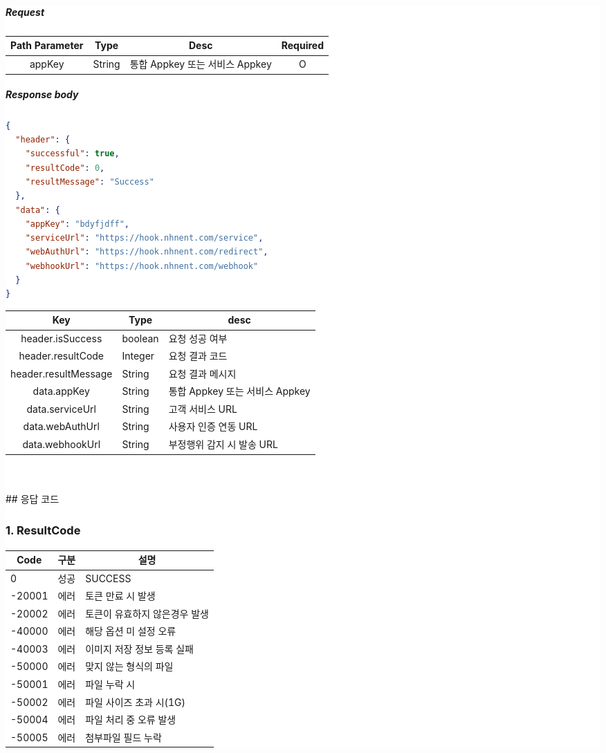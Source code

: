 ##### Request

| Path Parameter | Type | Desc | Required |
| :---: | :---: | :---: | :---: |
| appKey | String | 통합 Appkey 또는 서비스 Appkey | O |

##### Response body

``` json
{
  "header": {
    "successful": true,
    "resultCode": 0,
    "resultMessage": "Success"
  },
  "data": {
    "appKey": "bdyfjdff",
    "serviceUrl": "https://hook.nhnent.com/service",
    "webAuthUrl": "https://hook.nhnent.com/redirect",
    "webhookUrl": "https://hook.nhnent.com/webhook"
  }
}
```

| Key | Type | desc |
| :---: | --- | --- |
| header.isSuccess | boolean | 요청 성공 여부 |
| header.resultCode | Integer | 요청 결과 코드 |
| header.resultMessage | String | 요청 결과 메시지 |
| data.appKey | String | 통합 Appkey 또는 서비스 Appkey |
| data.serviceUrl | String | 고객 서비스 URL |
| data.webAuthUrl | String | 사용자 인증 연동 URL |
| data.webhookUrl | String | 부정행위 감지 시 발송 URL |
<br>
<br>
## 응답 코드

### 1\. ResultCode

| Code | 구분 | 설명 |
| --- | --- | --- |
| 0 | 성공 | SUCCESS |
| -20001 | 에러 | 토큰 만료 시 발생 |
| -20002 | 에러 | 토큰이 유효하지 않은경우 발생 |
| -40000 | 에러 | 해당 옵션 미 설정 오류 |
| -40003 | 에러 | 이미지 저장 정보 등록 실패 |
| -50000 | 에러 | 맞지 않는 형식의 파일 |
| -50001 | 에러 | 파일 누락 시 |
| -50002 | 에러 | 파일 사이즈 초과 시(1G) |
| -50004 | 에러 | 파일 처리 중 오류 발생 |
| -50005 | 에러 | 첨부파일 필드 누락 |